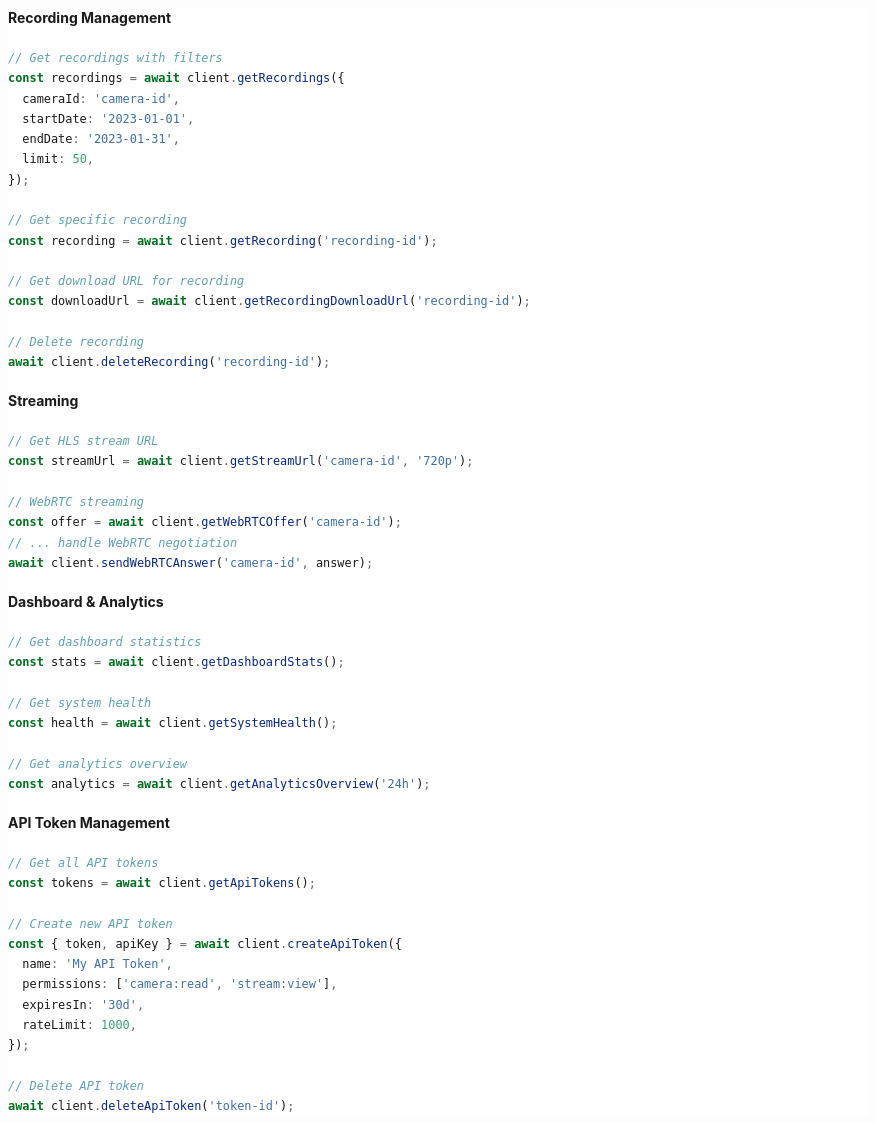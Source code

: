 #### Recording Management

```typescript
// Get recordings with filters
const recordings = await client.getRecordings({
  cameraId: 'camera-id',
  startDate: '2023-01-01',
  endDate: '2023-01-31',
  limit: 50,
});

// Get specific recording
const recording = await client.getRecording('recording-id');

// Get download URL for recording
const downloadUrl = await client.getRecordingDownloadUrl('recording-id');

// Delete recording
await client.deleteRecording('recording-id');
```

#### Streaming

```typescript
// Get HLS stream URL
const streamUrl = await client.getStreamUrl('camera-id', '720p');

// WebRTC streaming
const offer = await client.getWebRTCOffer('camera-id');
// ... handle WebRTC negotiation
await client.sendWebRTCAnswer('camera-id', answer);
```

#### Dashboard & Analytics

```typescript
// Get dashboard statistics
const stats = await client.getDashboardStats();

// Get system health
const health = await client.getSystemHealth();

// Get analytics overview
const analytics = await client.getAnalyticsOverview('24h');
```

#### API Token Management

```typescript
// Get all API tokens
const tokens = await client.getApiTokens();

// Create new API token
const { token, apiKey } = await client.createApiToken({
  name: 'My API Token',
  permissions: ['camera:read', 'stream:view'],
  expiresIn: '30d',
  rateLimit: 1000,
});

// Delete API token
await client.deleteApiToken('token-id');
```
